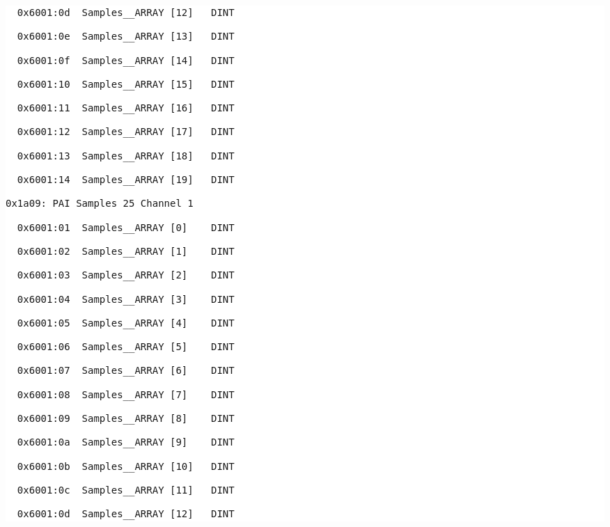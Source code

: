 <td><pre>  0x6001:0d  Samples__ARRAY [12]   DINT</pre></td>
</tr>
<tr>
<td><pre>  0x6001:0e  Samples__ARRAY [13]   DINT</pre></td>
</tr>
<tr>
<td><pre>  0x6001:0f  Samples__ARRAY [14]   DINT</pre></td>
</tr>
<tr>
<td><pre>  0x6001:10  Samples__ARRAY [15]   DINT</pre></td>
</tr>
<tr>
<td><pre>  0x6001:11  Samples__ARRAY [16]   DINT</pre></td>
</tr>
<tr>
<td><pre>  0x6001:12  Samples__ARRAY [17]   DINT</pre></td>
</tr>
<tr>
<td><pre>  0x6001:13  Samples__ARRAY [18]   DINT</pre></td>
</tr>
<tr>
<td><pre>  0x6001:14  Samples__ARRAY [19]   DINT</pre></td>
</tr>
<tr>
<td><pre>0x1a09: PAI Samples 25 Channel 1</pre></td>
</tr>
<tr>
<td><pre>  0x6001:01  Samples__ARRAY [0]    DINT</pre></td>
</tr>
<tr>
<td><pre>  0x6001:02  Samples__ARRAY [1]    DINT</pre></td>
</tr>
<tr>
<td><pre>  0x6001:03  Samples__ARRAY [2]    DINT</pre></td>
</tr>
<tr>
<td><pre>  0x6001:04  Samples__ARRAY [3]    DINT</pre></td>
</tr>
<tr>
<td><pre>  0x6001:05  Samples__ARRAY [4]    DINT</pre></td>
</tr>
<tr>
<td><pre>  0x6001:06  Samples__ARRAY [5]    DINT</pre></td>
</tr>
<tr>
<td><pre>  0x6001:07  Samples__ARRAY [6]    DINT</pre></td>
</tr>
<tr>
<td><pre>  0x6001:08  Samples__ARRAY [7]    DINT</pre></td>
</tr>
<tr>
<td><pre>  0x6001:09  Samples__ARRAY [8]    DINT</pre></td>
</tr>
<tr>
<td><pre>  0x6001:0a  Samples__ARRAY [9]    DINT</pre></td>
</tr>
<tr>
<td><pre>  0x6001:0b  Samples__ARRAY [10]   DINT</pre></td>
</tr>
<tr>
<td><pre>  0x6001:0c  Samples__ARRAY [11]   DINT</pre></td>
</tr>
<tr>
<td><pre>  0x6001:0d  Samples__ARRAY [12]   DINT</pre></td>